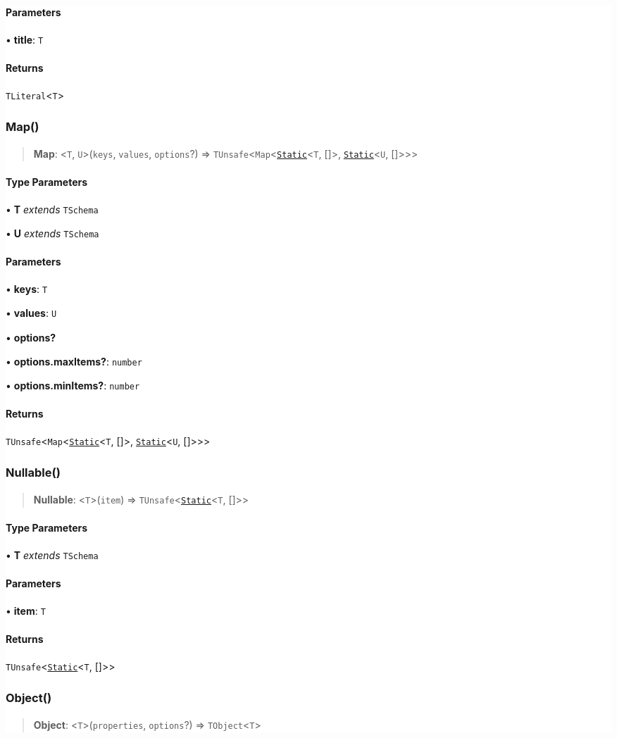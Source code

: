 #### Parameters

• **title**: `T`

#### Returns

`TLiteral`\<`T`\>

### Map()

> **Map**: \<`T`, `U`\>(`keys`, `values`, `options`?) => `TUnsafe`\<`Map`\<[`Static`](../namespaces/Data/type-aliases/Static.md)\<`T`, []\>, [`Static`](../namespaces/Data/type-aliases/Static.md)\<`U`, []\>\>\>

#### Type Parameters

• **T** *extends* `TSchema`

• **U** *extends* `TSchema`

#### Parameters

• **keys**: `T`

• **values**: `U`

• **options?**

• **options.maxItems?**: `number`

• **options.minItems?**: `number`

#### Returns

`TUnsafe`\<`Map`\<[`Static`](../namespaces/Data/type-aliases/Static.md)\<`T`, []\>, [`Static`](../namespaces/Data/type-aliases/Static.md)\<`U`, []\>\>\>

### Nullable()

> **Nullable**: \<`T`\>(`item`) => `TUnsafe`\<[`Static`](../namespaces/Data/type-aliases/Static.md)\<`T`, []\>\>

#### Type Parameters

• **T** *extends* `TSchema`

#### Parameters

• **item**: `T`

#### Returns

`TUnsafe`\<[`Static`](../namespaces/Data/type-aliases/Static.md)\<`T`, []\>\>

### Object()

> **Object**: \<`T`\>(`properties`, `options`?) => `TObject`\<`T`\>
